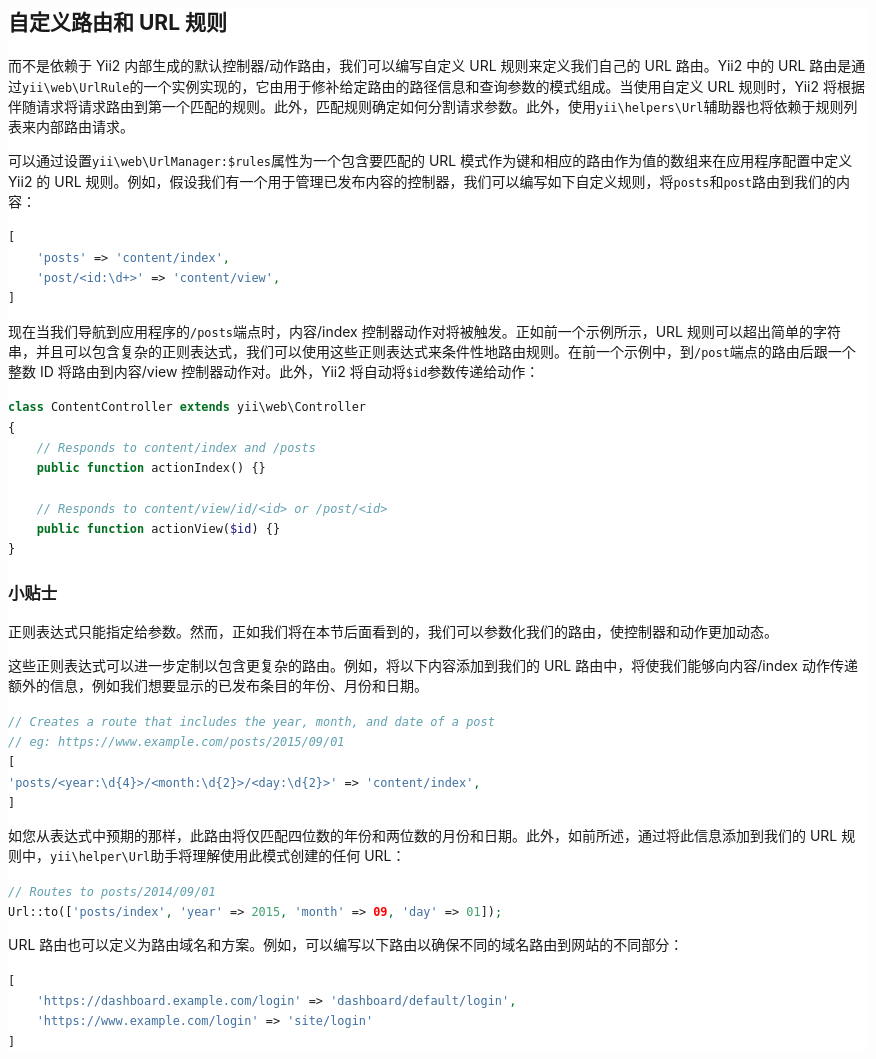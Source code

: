 ## 自定义路由和 URL 规则

而不是依赖于 Yii2 内部生成的默认控制器/动作路由，我们可以编写自定义 URL 规则来定义我们自己的 URL 路由。Yii2 中的 URL 路由是通过`yii\web\UrlRule`的一个实例实现的，它由用于修补给定路由的路径信息和查询参数的模式组成。当使用自定义 URL 规则时，Yii2 将根据伴随请求将请求路由到第一个匹配的规则。此外，匹配规则确定如何分割请求参数。此外，使用`yii\helpers\Url`辅助器也将依赖于规则列表来内部路由请求。

可以通过设置`yii\web\UrlManager:$rules`属性为一个包含要匹配的 URL 模式作为键和相应的路由作为值的数组来在应用程序配置中定义 Yii2 的 URL 规则。例如，假设我们有一个用于管理已发布内容的控制器，我们可以编写如下自定义规则，将`posts`和`post`路由到我们的内容：

```php
[
    'posts' => 'content/index', 
    'post/<id:\d+>' => 'content/view',
]
```

现在当我们导航到应用程序的`/posts`端点时，内容/index 控制器动作对将被触发。正如前一个示例所示，URL 规则可以超出简单的字符串，并且可以包含复杂的正则表达式，我们可以使用这些正则表达式来条件性地路由规则。在前一个示例中，到`/post`端点的路由后跟一个整数 ID 将路由到内容/view 控制器动作对。此外，Yii2 将自动将`$id`参数传递给动作：

```php
class ContentController extends yii\web\Controller
{
    // Responds to content/index and /posts
    public function actionIndex() {}

    // Responds to content/view/id/<id> or /post/<id>
    public function actionView($id) {}
}
```

### 小贴士

正则表达式只能指定给参数。然而，正如我们将在本节后面看到的，我们可以参数化我们的路由，使控制器和动作更加动态。

这些正则表达式可以进一步定制以包含更复杂的路由。例如，将以下内容添加到我们的 URL 路由中，将使我们能够向内容/index 动作传递额外的信息，例如我们想要显示的已发布条目的年份、月份和日期。

```php
// Creates a route that includes the year, month, and date of a post
// eg: https://www.example.com/posts/2015/09/01
[
'posts/<year:\d{4}>/<month:\d{2}>/<day:\d{2}>' => 'content/index',
]
```

如您从表达式中预期的那样，此路由将仅匹配四位数的年份和两位数的月份和日期。此外，如前所述，通过将此信息添加到我们的 URL 规则中，`yii\helper\Url`助手将理解使用此模式创建的任何 URL：

```php
// Routes to posts/2014/09/01
Url::to(['posts/index', 'year' => 2015, 'month' => 09, 'day' => 01]);
```

URL 路由也可以定义为路由域名和方案。例如，可以编写以下路由以确保不同的域名路由到网站的不同部分：

```php
[
    'https://dashboard.example.com/login' => 'dashboard/default/login',
    'https://www.example.com/login' => 'site/login'
]
```
